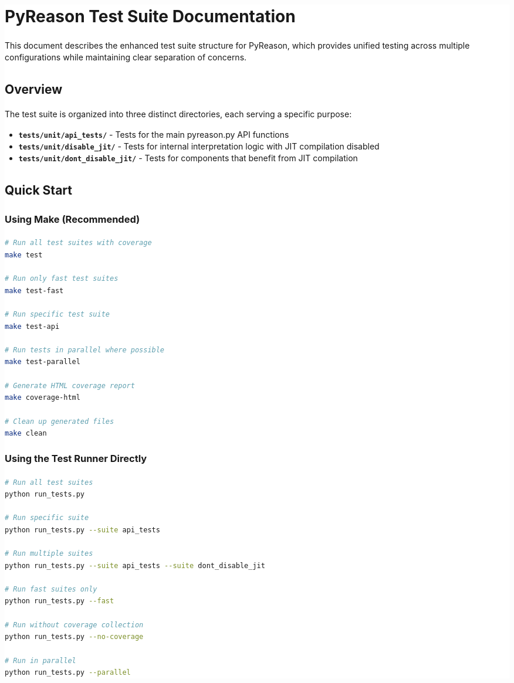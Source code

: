 # PyReason Test Suite Documentation

This document describes the enhanced test suite structure for PyReason, which provides unified testing across multiple configurations while maintaining clear separation of concerns.

## Overview

The test suite is organized into three distinct directories, each serving a specific purpose:

- **`tests/unit/api_tests/`** - Tests for the main pyreason.py API functions
- **`tests/unit/disable_jit/`** - Tests for internal interpretation logic with JIT compilation disabled
- **`tests/unit/dont_disable_jit/`** - Tests for components that benefit from JIT compilation

## Quick Start

### Using Make (Recommended)

```bash
# Run all test suites with coverage
make test

# Run only fast test suites
make test-fast

# Run specific test suite
make test-api

# Run tests in parallel where possible
make test-parallel

# Generate HTML coverage report
make coverage-html

# Clean up generated files
make clean
```

### Using the Test Runner Directly

```bash
# Run all test suites
python run_tests.py

# Run specific suite
python run_tests.py --suite api_tests

# Run multiple suites
python run_tests.py --suite api_tests --suite dont_disable_jit

# Run fast suites only
python run_tests.py --fast

# Run without coverage collection
python run_tests.py --no-coverage

# Run in parallel
python run_tests.py --parallel
```
